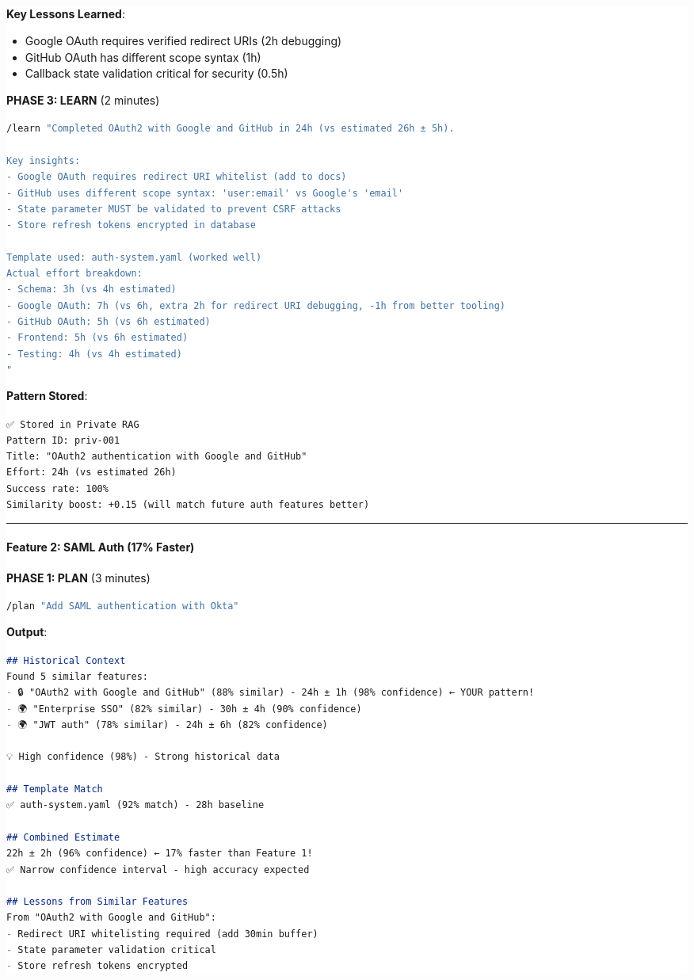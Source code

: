 **Key Lessons Learned**:
- Google OAuth requires verified redirect URIs (2h debugging)
- GitHub OAuth has different scope syntax (1h)
- Callback state validation critical for security (0.5h)

**PHASE 3: LEARN** (2 minutes)

```bash
/learn "Completed OAuth2 with Google and GitHub in 24h (vs estimated 26h ± 5h).

Key insights:
- Google OAuth requires redirect URI whitelist (add to docs)
- GitHub uses different scope syntax: 'user:email' vs Google's 'email'
- State parameter MUST be validated to prevent CSRF attacks
- Store refresh tokens encrypted in database

Template used: auth-system.yaml (worked well)
Actual effort breakdown:
- Schema: 3h (vs 4h estimated)
- Google OAuth: 7h (vs 6h, extra 2h for redirect URI debugging, -1h from better tooling)
- GitHub OAuth: 5h (vs 6h estimated)
- Frontend: 5h (vs 6h estimated)
- Testing: 4h (vs 4h estimated)
"
```

**Pattern Stored**:
```
✅ Stored in Private RAG
Pattern ID: priv-001
Title: "OAuth2 authentication with Google and GitHub"
Effort: 24h (vs estimated 26h)
Success rate: 100%
Similarity boost: +0.15 (will match future auth features better)
```

---

#### Feature 2: SAML Auth (17% Faster)

**PHASE 1: PLAN** (3 minutes)

```bash
/plan "Add SAML authentication with Okta"
```

**Output**:
```markdown
## Historical Context
Found 5 similar features:
- 🔒 "OAuth2 with Google and GitHub" (88% similar) - 24h ± 1h (98% confidence) ← YOUR pattern!
- 🌍 "Enterprise SSO" (82% similar) - 30h ± 4h (90% confidence)
- 🌍 "JWT auth" (78% similar) - 24h ± 6h (82% confidence)

💡 High confidence (98%) - Strong historical data

## Template Match
✅ auth-system.yaml (92% match) - 28h baseline

## Combined Estimate
22h ± 2h (96% confidence) ← 17% faster than Feature 1!
✅ Narrow confidence interval - high accuracy expected

## Lessons from Similar Features
From "OAuth2 with Google and GitHub":
- Redirect URI whitelisting required (add 30min buffer)
- State parameter validation critical
- Store refresh tokens encrypted
```